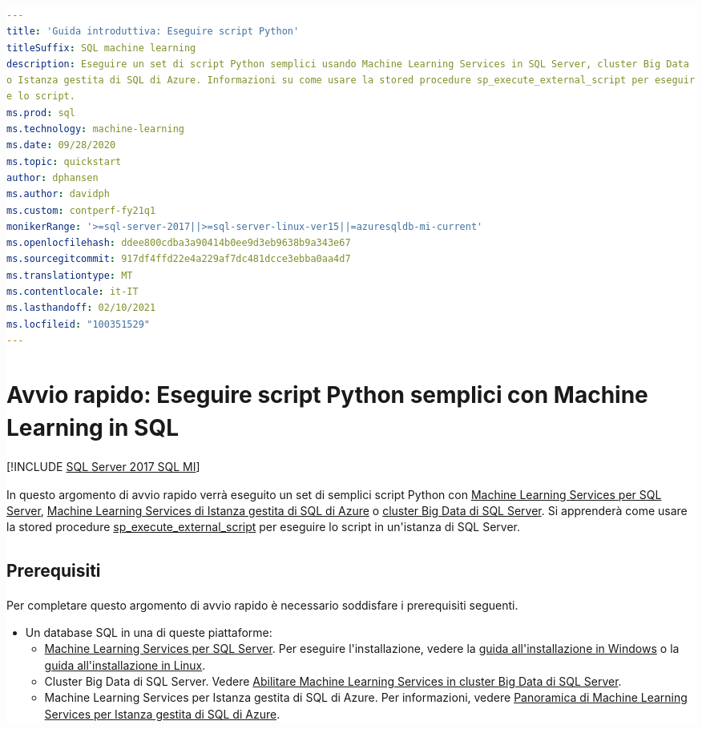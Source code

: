 ```yaml
---
title: 'Guida introduttiva: Eseguire script Python'
titleSuffix: SQL machine learning
description: Eseguire un set di script Python semplici usando Machine Learning Services in SQL Server, cluster Big Data o Istanza gestita di SQL di Azure. Informazioni su come usare la stored procedure sp_execute_external_script per eseguire lo script.
ms.prod: sql
ms.technology: machine-learning
ms.date: 09/28/2020
ms.topic: quickstart
author: dphansen
ms.author: davidph
ms.custom: contperf-fy21q1
monikerRange: '>=sql-server-2017||>=sql-server-linux-ver15||=azuresqldb-mi-current'
ms.openlocfilehash: ddee800cdba3a90414b0ee9d3eb9638b9a343e67
ms.sourcegitcommit: 917df4ffd22e4a229af7dc481dcce3ebba0aa4d7
ms.translationtype: MT
ms.contentlocale: it-IT
ms.lasthandoff: 02/10/2021
ms.locfileid: "100351529"
---
```

# <a name="quickstart-run-simple-python-scripts-with-sql-machine-learning"></a>Avvio rapido: Eseguire script Python semplici con Machine Learning in SQL
[!INCLUDE [SQL Server 2017 SQL MI](../../includes/applies-to-version/sqlserver2017-asdbmi.md)]

In questo argomento di avvio rapido verrà eseguito un set di semplici script Python con [Machine Learning Services per SQL Server](../sql-server-machine-learning-services.md), [Machine Learning Services di Istanza gestita di SQL di Azure](/azure/azure-sql/managed-instance/machine-learning-services-overview) o [cluster Big Data di SQL Server](../../big-data-cluster/machine-learning-services.md). Si apprenderà come usare la stored procedure [sp_execute_external_script](../../relational-databases/system-stored-procedures/sp-execute-external-script-transact-sql.md) per eseguire lo script in un'istanza di SQL Server.

## <a name="prerequisites"></a>Prerequisiti

Per completare questo argomento di avvio rapido è necessario soddisfare i prerequisiti seguenti.

- Un database SQL in una di queste piattaforme:
  - [Machine Learning Services per SQL Server](../sql-server-machine-learning-services.md). Per eseguire l'installazione, vedere la [guida all'installazione in Windows](../install/sql-machine-learning-services-windows-install.md) o la [guida all'installazione in Linux](../../linux/sql-server-linux-setup-machine-learning.md?toc=%2Fsql%2Fmachine-learning%2Ftoc.json).
  - Cluster Big Data di SQL Server. Vedere [Abilitare Machine Learning Services in cluster Big Data di SQL Server](../../big-data-cluster/machine-learning-services.md).
  - Machine Learning Services per Istanza gestita di SQL di Azure. Per informazioni, vedere [Panoramica di Machine Learning Services per Istanza gestita di SQL di Azure](/azure/azure-sql/managed-instance/machine-learning-services-overview).
